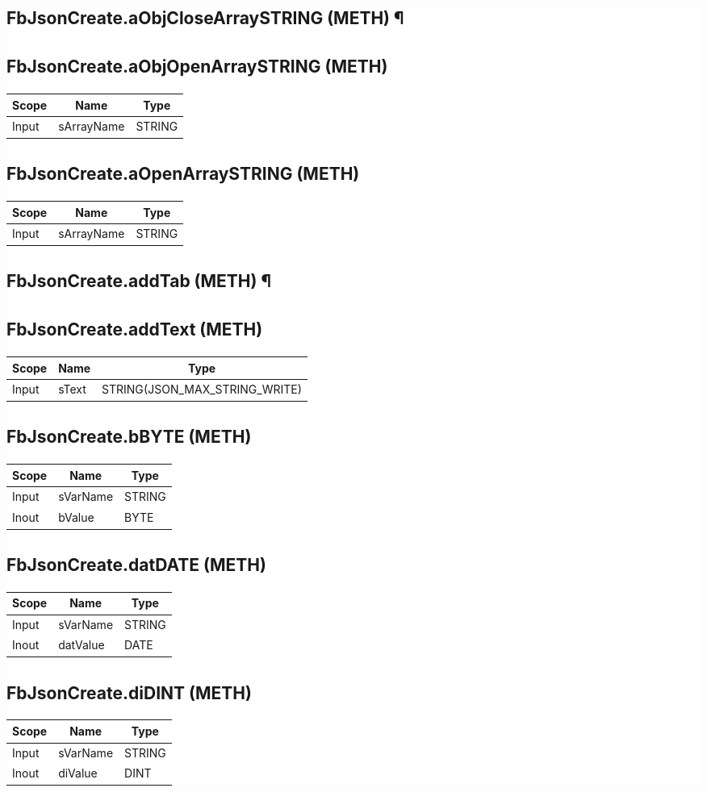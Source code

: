## FbJsonCreate.aObjCloseArraySTRING (METH) ¶


## FbJsonCreate.aObjOpenArraySTRING (METH)


| Scope | Name | Type |
| --- | --- | --- |
| Input | sArrayName | STRING |

## FbJsonCreate.aOpenArraySTRING (METH)


| Scope | Name | Type |
| --- | --- | --- |
| Input | sArrayName | STRING |

## FbJsonCreate.addTab (METH) ¶


## FbJsonCreate.addText (METH)


| Scope | Name | Type |
| --- | --- | --- |
| Input | sText | STRING(JSON_MAX_STRING_WRITE) |

## FbJsonCreate.bBYTE (METH)


| Scope | Name | Type |
| --- | --- | --- |
| Input | sVarName | STRING |
| Inout | bValue | BYTE |

## FbJsonCreate.datDATE (METH)


| Scope | Name | Type |
| --- | --- | --- |
| Input | sVarName | STRING |
| Inout | datValue | DATE |

## FbJsonCreate.diDINT (METH)


| Scope | Name | Type |
| --- | --- | --- |
| Input | sVarName | STRING |
| Inout | diValue | DINT |
